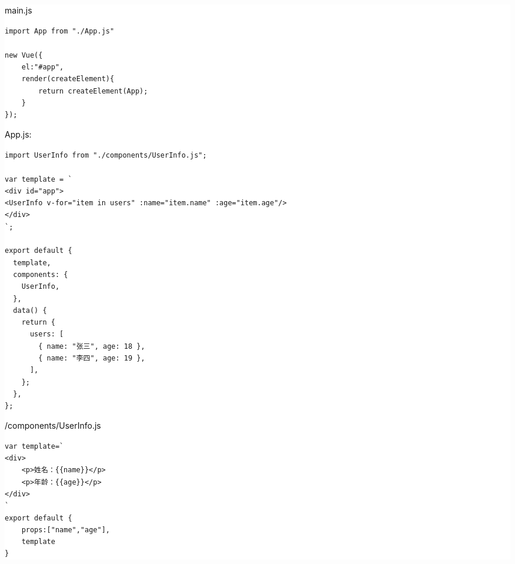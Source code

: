 main.js

```
import App from "./App.js"

new Vue({
    el:"#app",
    render(createElement){
        return createElement(App);
    }
});
```

App.js:

```
import UserInfo from "./components/UserInfo.js";

var template = `
<div id="app">
<UserInfo v-for="item in users" :name="item.name" :age="item.age"/>
</div>
`;

export default {
  template,
  components: {
    UserInfo,
  },
  data() {
    return {
      users: [
        { name: "张三", age: 18 },
        { name: "李四", age: 19 },
      ],
    };
  },
};
```

/components/UserInfo.js

```
var template=`
<div>
    <p>姓名：{{name}}</p>
    <p>年龄：{{age}}</p>
</div>
`
export default {
    props:["name","age"],
    template
}
```
